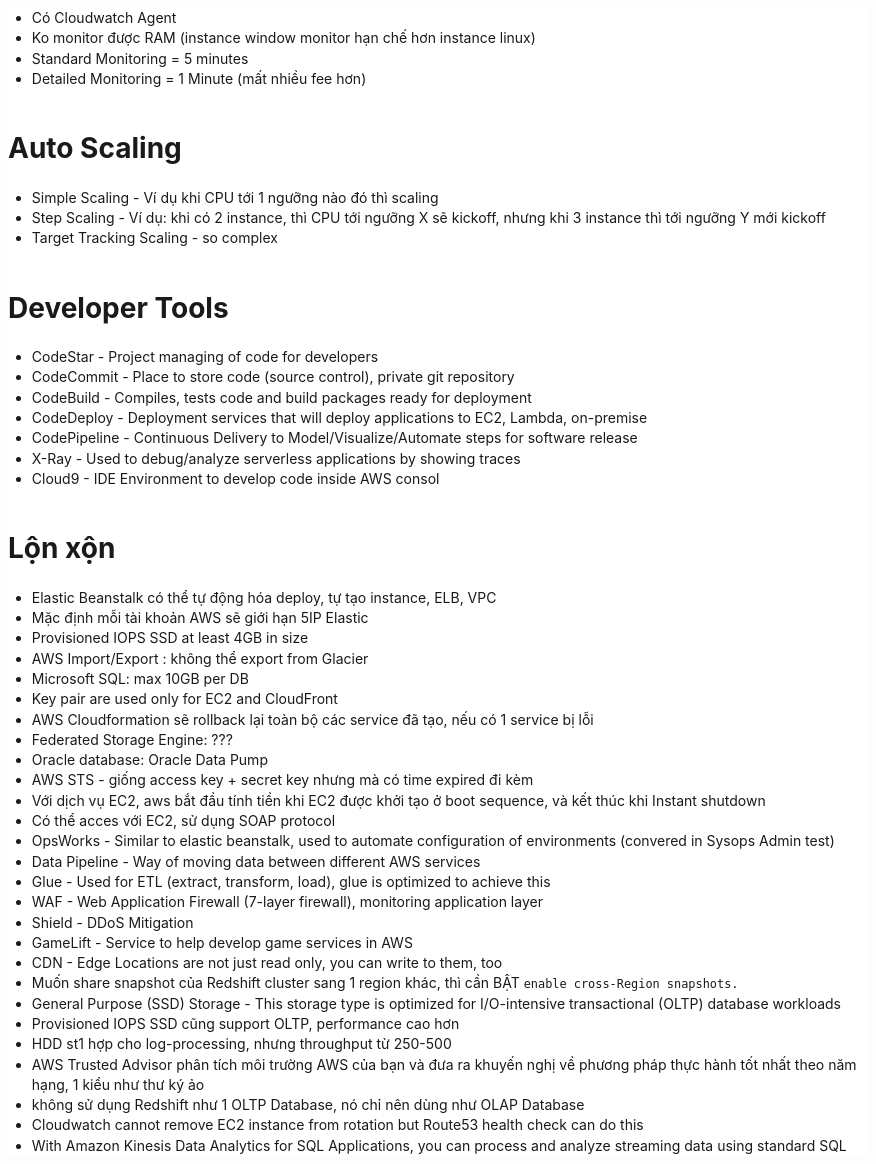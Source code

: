 - Có Cloudwatch Agent
- Ko monitor được RAM (instance window monitor hạn chế hơn instance linux)
- Standard Monitoring = 5 minutes
- Detailed Monitoring = 1 Minute (mất nhiều fee hơn)

# Auto Scaling

- Simple Scaling - Ví dụ khi CPU tới 1 ngưỡng nào đó thì scaling
- Step Scaling - Ví dụ: khi có 2 instance, thì CPU tới ngưỡng X sẽ kickoff, nhưng khi 3 instance thì tới ngưỡng Y mới
  kickoff
- Target Tracking Scaling - so complex

# Developer Tools

- CodeStar - Project managing of code for developers
- CodeCommit - Place to store code (source control), private git repository
- CodeBuild - Compiles, tests code and build packages ready for deployment
- CodeDeploy - Deployment services that will deploy applications to EC2, Lambda, on-premise
- CodePipeline - Continuous Delivery to Model/Visualize/Automate steps for software release
- X-Ray - Used to debug/analyze serverless applications by showing traces
- Cloud9 - IDE Environment to develop code inside AWS consol

# Lộn xộn

- Elastic Beanstalk có thể tự động hóa deploy, tự tạo instance, ELB, VPC
- Mặc định mỗi tài khoản AWS sẽ giới hạn 5IP Elastic
- Provisioned IOPS SSD at least 4GB in size
- AWS Import/Export : không thể export from Glacier
- Microsoft SQL: max 10GB per DB
- Key pair are used only for EC2 and CloudFront
- AWS Cloudformation sẽ rollback lại toàn bộ các service đã tạo, nếu có 1 service bị lỗi
- Federated Storage Engine: ???
- Oracle database: Oracle Data Pump
- AWS STS - giống access key + secret key nhưng mà có time expired đi kèm
- Với dịch vụ EC2, aws bắt đầu tính tiền khi EC2 được khởi tạo ở boot sequence, và kết thúc khi Instant shutdown
- Có thể acces với EC2, sử dụng SOAP protocol
- OpsWorks - Similar to elastic beanstalk, used to automate configuration of environments (convered in Sysops Admin
  test)
- Data Pipeline - Way of moving data between different AWS services
- Glue - Used for ETL (extract, transform, load), glue is optimized to achieve this
- WAF - Web Application Firewall (7-layer firewall), monitoring application layer
- Shield - DDoS Mitigation
- GameLift - Service to help develop game services in AWS
- CDN - Edge Locations are not just read only, you can write to them, too
- Muốn share snapshot của Redshift cluster sang 1 region khác, thì cần BẬT `enable cross-Region snapshots.`
- General Purpose (SSD) Storage - This storage type is optimized for I/O-intensive transactional (OLTP) database
  workloads
- Provisioned IOPS SSD cũng support OLTP, performance cao hơn
- HDD st1 hợp cho log-processing, nhưng throughput từ 250-500
- AWS Trusted Advisor phân tích môi trường AWS của bạn và đưa ra khuyến nghị về phương pháp thực hành tốt nhất theo năm
  hạng, 1 kiểu như thư ký ảo
- không sử dụng Redshift như 1 OLTP Database, nó chỉ nên dùng như OLAP Database
- Cloudwatch cannot remove EC2 instance from rotation but Route53 health check can do this
- With Amazon Kinesis Data Analytics for SQL Applications, you can process and analyze streaming data using standard SQL